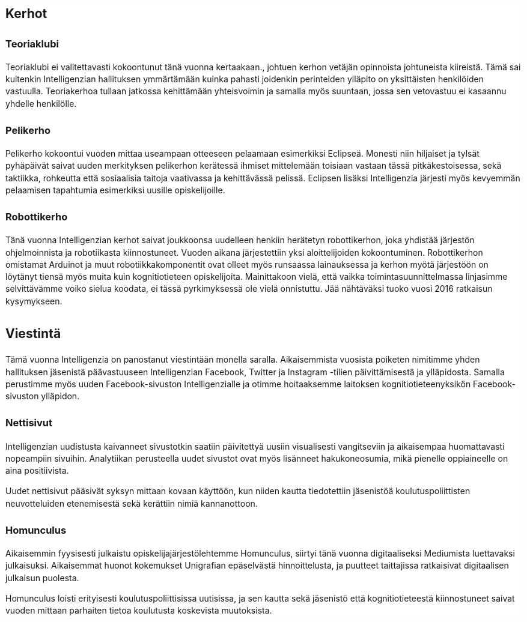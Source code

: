 ## Kerhot

### Teoriaklubi

Teoriaklubi ei valitettavasti kokoontunut tänä vuonna kertaakaan., johtuen kerhon vetäjän opinnoista johtuneista kiireistä. Tämä sai kuitenkin Intelligenzian hallituksen ymmärtämään kuinka pahasti joidenkin perinteiden ylläpito on yksittäisten henkilöiden vastuulla. Teoriakerhoa tullaan jatkossa kehittämään yhteisvoimin ja samalla myös suuntaan, jossa sen vetovastuu ei kasaannu yhdelle henkilölle.

### Pelikerho

Pelikerho kokoontui vuoden mittaa useampaan otteeseen pelaamaan esimerkiksi Eclipseä. Monesti niin hiljaiset ja tylsät pyhäpäivät saivat uuden merkityksen pelikerhon kerätessä ihmiset mittelemään toisiaan vastaan tässä pitkäkestoisessa, sekä taktiikka, rohkeutta että sosiaalisia taitoja vaativassa ja kehittävässä pelissä. Eclipsen lisäksi Intelligenzia järjesti myös kevyemmän pelaamisen tapahtumia esimerkiksi uusille opiskelijoille.

### Robottikerho

Tänä vuonna Intelligenzian kerhot saivat joukkoonsa uudelleen henkiin herätetyn robottikerhon, joka yhdistää järjestön ohjelmoinnista ja robotiikasta kiinnostuneet. Vuoden aikana järjestettiin yksi aloittelijoiden kokoontuminen. Robottikerhon omistamat Arduinot ja muut robotiikkakomponentit ovat olleet myös runsaassa lainauksessa ja kerhon myötä järjestöön on löytänyt tiensä myös muita kuin kognitiotieteen opiskelijoita. Mainittakoon vielä, että vaikka toimintasuunnittelmassa linjasimme selvittävämme voiko sielua koodata, ei tässä pyrkimyksessä ole vielä onnistuttu. Jää nähtäväksi tuoko vuosi 2016 ratkaisun kysymykseen.

## Viestintä

Tämä vuonna Intelligenzia on panostanut viestintään monella saralla. Aikaisemmista vuosista poiketen nimitimme yhden hallituksen jäsenistä päävastuuseen Intelligenzian Facebook, Twitter ja Instagram -tilien päivittämisestä ja ylläpidosta. Samalla perustimme myös uuden Facebook-sivuston Intelligenzialle ja otimme hoitaaksemme laitoksen kognitiotieteenyksikön Facebook-sivuston ylläpidon.

### Nettisivut

Intelligenzian uudistusta kaivanneet sivustotkin saatiin päivitettyä uusiin visualisesti vangitseviin ja aikaisempaa huomattavasti nopeampiin sivuihin. Analytiikan perusteella uudet sivustot ovat myös lisänneet hakukoneosumia, mikä pienelle oppiaineelle on aina positiivista.

Uudet nettisivut pääsivät syksyn mittaan kovaan käyttöön, kun niiden kautta tiedotettiin jäsenistöä koulutuspoliittisten neuvotteluiden etenemisestä sekä kerättiin nimiä kannanottoon.

### Homunculus

Aikaisemmin fyysisesti julkaistu opiskelijajärjestölehtemme Homunculus, siirtyi tänä vuonna digitaaliseksi Mediumista luettavaksi julkaisuksi. Aikaisemmat huonot kokemukset Unigrafian epäselvästä hinnoittelusta, ja puutteet taittajissa ratkaisivat digitaalisen julkaisun puolesta.

Homunculus loisti erityisesti koulutuspoliittisissa uutisissa, ja sen kautta sekä jäsenistö että kognitiotieteestä kiinnostuneet saivat vuoden mittaan parhaiten tietoa koulutusta koskevista muutoksista.
